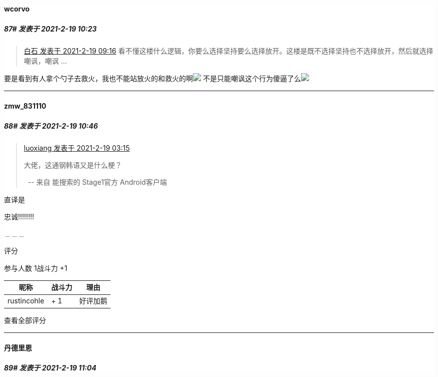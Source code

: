 ####  wcorvo  
##### 87#       发表于 2021-2-19 10:23



<blockquote><a href="httphttps://bbs.saraba1st.com/2b/forum.php?mod=redirect&amp;goto=findpost&amp;pid=50373592&amp;ptid=1988460" target="_blank">白石 发表于 2021-2-19 09:16</a>
看不懂这楼什么逻辑，你要么选择坚持要么选择放开。这楼是既不选择坚持也不选择放开，然后就选择嘲讽，嘲讽 ...</blockquote>
要是看到有人拿个勺子去救火，我也不能站放火的和救火的啊<img src="https://static.saraba1st.com/image/smiley/face2017/067.png" referrerpolicy="no-referrer">
不是只能嘲讽这个行为傻逼了么<img src="https://static.saraba1st.com/image/smiley/face2017/067.png" referrerpolicy="no-referrer">







*****

####  zmw_831110  
##### 88#       发表于 2021-2-19 10:46



<blockquote><a href="httphttps://bbs.saraba1st.com/2b/forum.php?mod=redirect&amp;goto=findpost&amp;pid=50372728&amp;ptid=1988460" target="_blank">luoxiang 发表于 2021-2-19 03:15</a>

大佬，这通钢韩语又是什么梗？


  -- 来自 能搜索的 Stage1官方 Android客户端</blockquote>
直译是

忠诚!!!!!!!!



﹍﹍﹍

评分





 参与人数 1战斗力 +1

|昵称|战斗力|理由|
|----|---|---|
| rustincohle| + 1|好评加鹅|



查看全部评分






*****

####  丹德里恩  
##### 89#       发表于 2021-2-19 11:04
